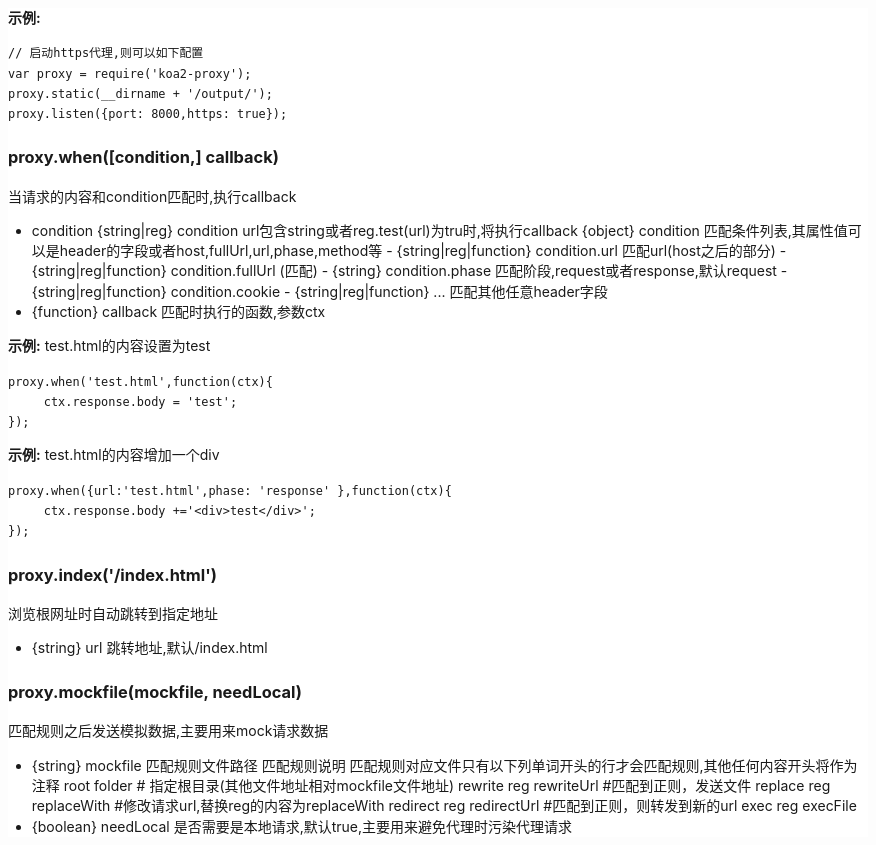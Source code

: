 
**示例:**

```
// 启动https代理,则可以如下配置
var proxy = require('koa2-proxy');
proxy.static(__dirname + '/output/');
proxy.listen({port: 8000,https: true});
```


###  proxy.when([condition,] callback)

当请求的内容和condition匹配时,执行callback

*  condition
       {string|reg} condition url包含string或者reg.test(url)为tru时,将执行callback
       {object} condition 匹配条件列表,其属性值可以是header的字段或者host,fullUrl,url,phase,method等
           - {string|reg|function} condition.url 匹配url(host之后的部分)
           - {string|reg|function} condition.fullUrl (匹配)
           - {string} condition.phase 匹配阶段,request或者response,默认request
           - {string|reg|function} condition.cookie
           - {string|reg|function} ...  匹配其他任意header字段
*  {function} callback 匹配时执行的函数,参数ctx


**示例:** test.html的内容设置为test

```
proxy.when('test.html',function(ctx){
     ctx.response.body = 'test';
});
```


**示例:** test.html的内容增加一个div

```
proxy.when({url:'test.html',phase: 'response' },function(ctx){
     ctx.response.body +='<div>test</div>';
});
```


###  proxy.index('/index.html')

浏览根网址时自动跳转到指定地址

*  {string} url 跳转地址,默认/index.html


###  proxy.mockfile(mockfile, needLocal)

匹配规则之后发送模拟数据,主要用来mock请求数据

*  {string} mockfile 匹配规则文件路径
 匹配规则说明
 匹配规则对应文件只有以下列单词开头的行才会匹配规则,其他任何内容开头将作为注释
     root folder # 指定根目录(其他文件地址相对mockfile文件地址)
     rewrite reg rewriteUrl #匹配到正则，发送文件
     replace reg replaceWith  #修改请求url,替换reg的内容为replaceWith
     redirect reg redirectUrl #匹配到正则，则转发到新的url
     exec reg execFile
*  {boolean} needLocal 是否需要是本地请求,默认true,主要用来避免代理时污染代理请求
